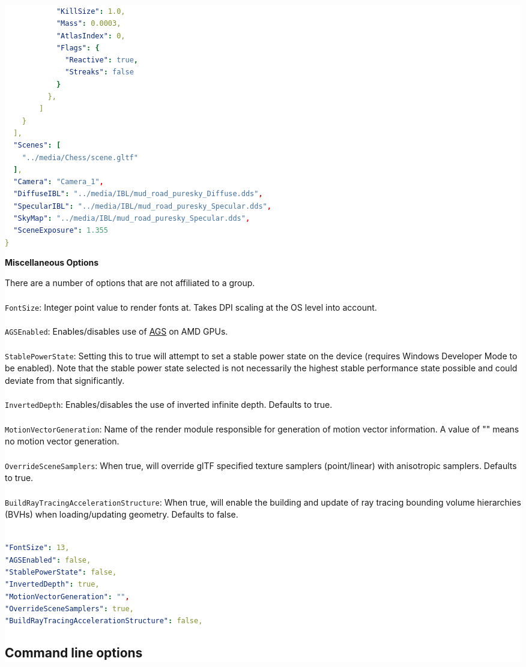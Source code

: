   ```yaml
			  "KillSize": 1.0,
			  "Mass": 0.0003,
			  "AtlasIndex": 0,
			  "Flags": {
			  	"Reactive": true,
			  	"Streaks": false
			  }
			},
		  ]
	  }
	],
	"Scenes": [
	  "../media/Chess/scene.gltf"
	],
	"Camera": "Camera_1",
    "DiffuseIBL": "../media/IBL/mud_road_puresky_Diffuse.dds",
    "SpecularIBL": "../media/IBL/mud_road_puresky_Specular.dds",
	"SkyMap": "../media/IBL/mud_road_puresky_Specular.dds",
    "SceneExposure": 1.355
  }
  ```
  
  **Miscellaneous Options**
  
  There are a number of options that are not affiliated to a group.</br></br>
	`FontSize`: Integer point value to render fonts at. Takes DPI scaling at the OS level into account.</br></br>
	`AGSEnabled`: Enables/disables use of [AGS](https://gpuopen.com/amd-gpu-services-ags-library/) on AMD GPUs.</br></br>
	`StablePowerState`: Setting this to true will attempt to set a stable power state on the device (requires Windows Developer Mode to be enabled). Note that the stable power state selected is not necessarily the highest stable performance state possible and could deviate from that significantly.</br></br>
	`InvertedDepth`: Enables/disables the use of inverted infinite depth. Defaults to true.</br></br>
	`MotionVectorGeneration`: Name of the render module responsible for generation of motion vector information. A value of "" means no motion vector generation.</br></br>
	`OverrideSceneSamplers`: When true, will override glTF specified texture samplers (point/linear) with anisotropic samplers. Defaults to true.</br></br>
	`BuildRayTracingAccelerationStructure`: When true, will enable the building and update of ray tracing bounding volume hierarchies (BVHs) when loading/updating geometry. Defaults to false.</br></br>
  
  ```yaml
  "FontSize": 13,
  "AGSEnabled": false,
  "StablePowerState": false,
  "InvertedDepth": true,
  "MotionVectorGeneration": "",
  "OverrideSceneSamplers": true,
  "BuildRayTracingAccelerationStructure": false,
  ```

<h2>Command line options</h2>
